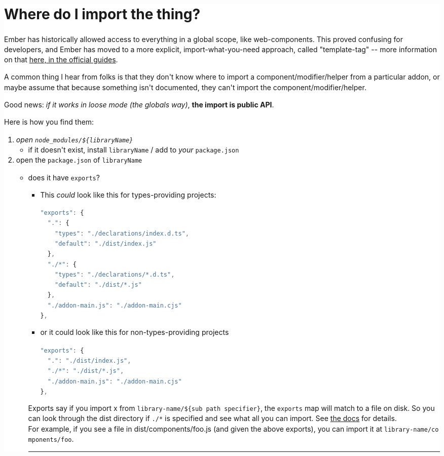 # Where do I import the thing?


Ember has historically allowed access to everything in a global scope, like web-components. This proved confusing for developers, and Ember has moved to a more explicit, import-what-you-need approach, called "template-tag" -- more information on that [here, in the official guides](https://guides.emberjs.com/release/components/template-tag-format/).

A common thing I hear from folks is that they don't know where to import a component/modifier/helper from a particular addon, or maybe assume that because something isn't documented, they can't import the component/modifier/helper.

Good news:
_if it works in loose mode (the globals way)_, **the import is public API**.


Here is how you find them:

1. _open `node_modules/${libraryName}`_
    - if it doesn't exist, install `libraryName` / add to _your_ `package.json` 
2.  open the `package.json` of `libraryName`
    - does it have `exports`?
        - This _could_ look like this for types-providing projects:

            ```js 
            "exports": {
              ".": {
                "types": "./declarations/index.d.ts",
                "default": "./dist/index.js"
              },
              "./*": {
                "types": "./declarations/*.d.ts",
                "default": "./dist/*.js"
              },
              "./addon-main.js": "./addon-main.cjs"
            },
            ```
        - or it could look like this for non-types-providing projects 

            ```js 
            "exports": {
              ".": "./dist/index.js",
              "./*": "./dist/*.js",
              "./addon-main.js": "./addon-main.cjs"
            },
            ```

        Exports say if you import x from `library-name/${sub path specifier}`, the `exports` map will match to a file on disk. So you can look through the dist directory if `./*` is specified and see what all you can import. See [the docs](https://nodejs.org/api/packages.html#subpath-exports) for details.  
        For example, if you see a file in dist/components/foo.js (and given the above exports), you can import it at `library-name/components/foo`.  

        ----------------
